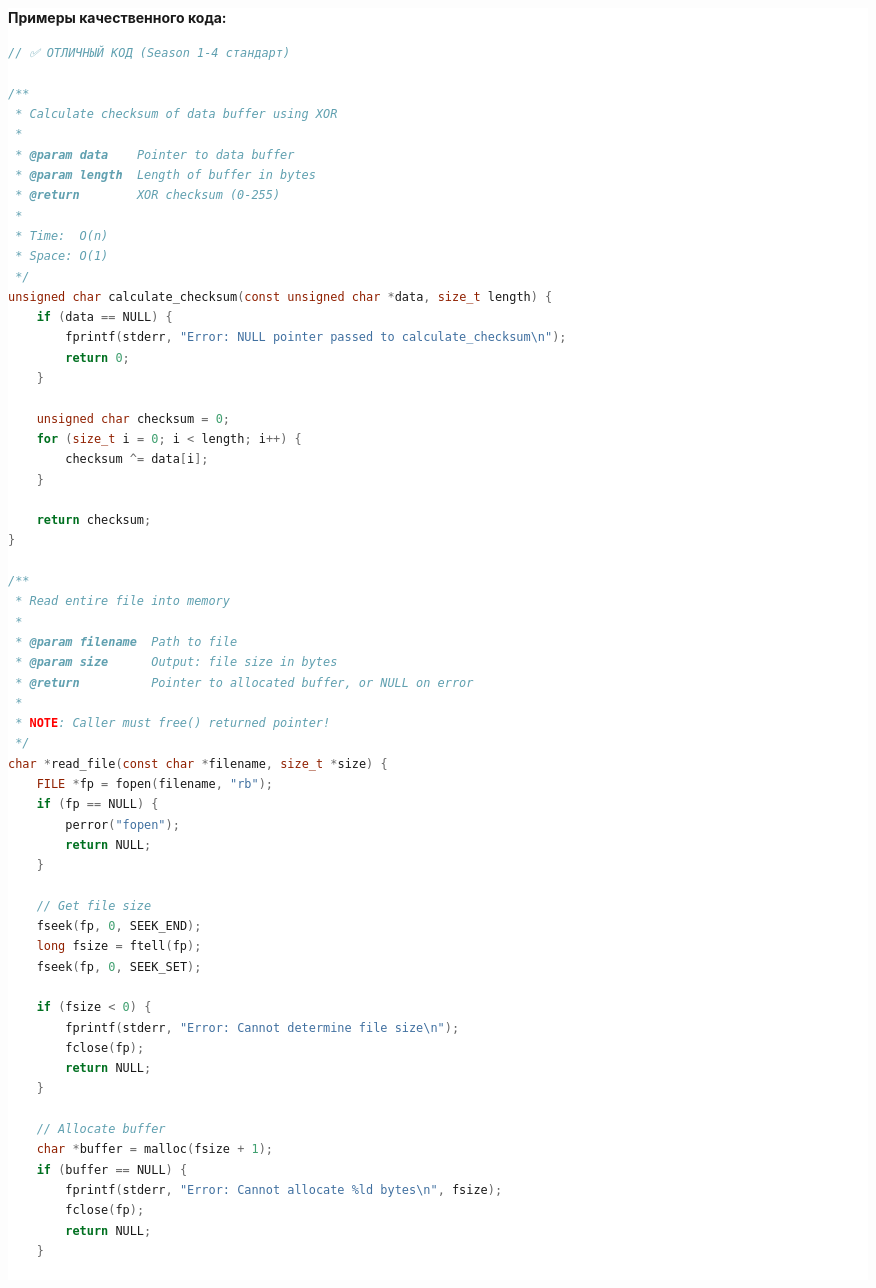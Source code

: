 **Примеры качественного кода:**

```c
// ✅ ОТЛИЧНЫЙ КОД (Season 1-4 стандарт)

/**
 * Calculate checksum of data buffer using XOR
 * 
 * @param data    Pointer to data buffer
 * @param length  Length of buffer in bytes
 * @return        XOR checksum (0-255)
 * 
 * Time:  O(n)
 * Space: O(1)
 */
unsigned char calculate_checksum(const unsigned char *data, size_t length) {
    if (data == NULL) {
        fprintf(stderr, "Error: NULL pointer passed to calculate_checksum\n");
        return 0;
    }
    
    unsigned char checksum = 0;
    for (size_t i = 0; i < length; i++) {
        checksum ^= data[i];
    }
    
    return checksum;
}

/**
 * Read entire file into memory
 * 
 * @param filename  Path to file
 * @param size      Output: file size in bytes
 * @return          Pointer to allocated buffer, or NULL on error
 * 
 * NOTE: Caller must free() returned pointer!
 */
char *read_file(const char *filename, size_t *size) {
    FILE *fp = fopen(filename, "rb");
    if (fp == NULL) {
        perror("fopen");
        return NULL;
    }
    
    // Get file size
    fseek(fp, 0, SEEK_END);
    long fsize = ftell(fp);
    fseek(fp, 0, SEEK_SET);
    
    if (fsize < 0) {
        fprintf(stderr, "Error: Cannot determine file size\n");
        fclose(fp);
        return NULL;
    }
    
    // Allocate buffer
    char *buffer = malloc(fsize + 1);
    if (buffer == NULL) {
        fprintf(stderr, "Error: Cannot allocate %ld bytes\n", fsize);
        fclose(fp);
        return NULL;
    }
    
```
